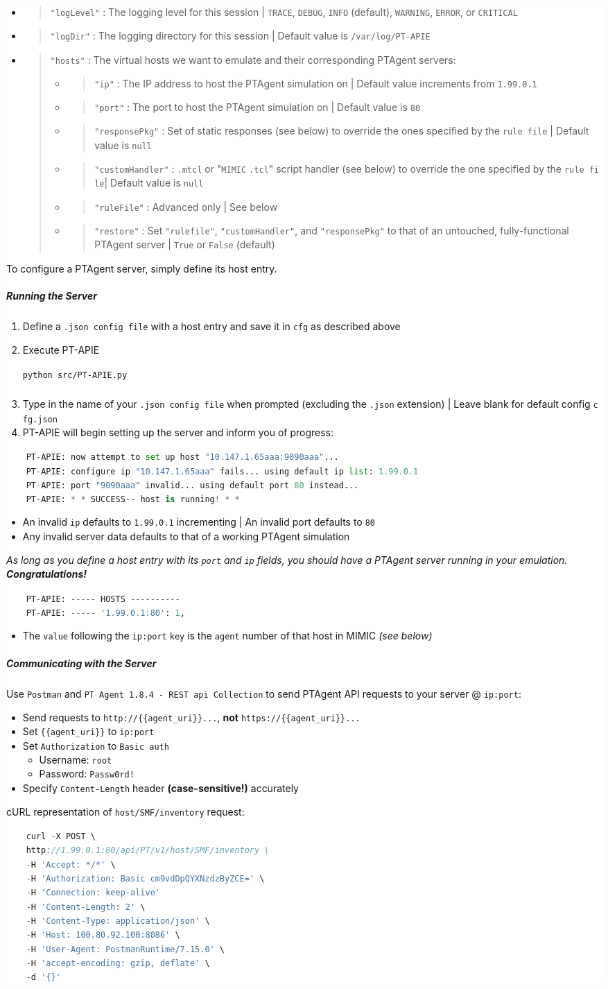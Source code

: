 * > `"logLevel"` : The logging level for this session | `TRACE`, `DEBUG`, `INFO` (default), `WARNING`, `ERROR`, or `CRITICAL`
* > `"logDir"` : The logging directory for this session | Default value is `/var/log/PT-APIE`
* > `"hosts"` : The virtual hosts we want to emulate and their corresponding PTAgent servers:
    > * > `"ip"` : The IP address to host the PTAgent simulation on | Default value increments from `1.99.0.1`
    > *  > `"port"` : The port to host the PTAgent simulation on | Default value is `80`
    > *  > `"responsePkg"` : Set of static responses (see below) to override the ones specified by the `rule file` | Default value is `null`
    > *  > `"customHandler"` : `.mtcl` or "`MIMIC` `.tcl`" script handler (see below) to override the one specified by the `rule file`| Default value is `null`
    > *  > `"ruleFile"` : Advanced only | See below
    > *  > `"restore"` : Set `"rulefile"`, `"customHandler"`, and `"responsePkg"` to that of an untouched, fully-functional PTAgent server | `True` or `False` (default)

To configure a PTAgent server, simply define its host entry.
##### Running the Server
1. Define a `.json config file` with a host entry and save it in `cfg` as described above
2. Execute PT-APIE

    `python src/PT-APIE.py`
#####
3. Type in the name of your `.json config file` when prompted (excluding the `.json` extension) | Leave blank for default config `cfg.json`
4. PT-APIE will begin setting up the server and inform you of progress:
```python
    PT-APIE: now attempt to set up host "10.147.1.65aaa:9090aaa"...
    PT-APIE: configure ip "10.147.1.65aaa" fails... using default ip list: 1.99.0.1
    PT-APIE: port "9090aaa" invalid... using default port 80 instead...
    PT-APIE: * * SUCCESS-- host is running! * *
```
* An invalid `ip` defaults to `1.99.0.1` incrementing | An invalid port defaults to `80`
* Any invalid server data defaults to that of a working PTAgent simulation

*As long as you define a host entry with its `port` and `ip` fields, you should have a PTAgent server running in your emulation.* ***Congratulations!***
```python
    PT-APIE: ----- HOSTS ----------
    PT-APIE: ----- '1.99.0.1:80': 1,
```
* The `value` following the `ip:port` `key` is the `agent` number of that host in MIMIC *(see below)*

##### Communicating with the Server
Use `Postman` and `PT Agent 1.8.4 - REST api Collection` to send PTAgent API requests to your server @ `ip:port`:
* Send requests to `http://{{agent_uri}}...`, **not** `https://{{agent_uri}}...`
* Set `{{agent_uri}}` to `ip:port`
* Set `Authorization` to `Basic auth`
    * Username: `root`
    * Password: `Passw0rd!`
* Specify `Content-Length` header **(case-sensitive!)** accurately

cURL representation of `host/SMF/inventory` request:
```javascript
    curl -X POST \
    http://1.99.0.1:80/api/PT/v1/host/SMF/inventory \
    -H 'Accept: */*' \
    -H 'Authorization: Basic cm9vdDpQYXNzdzByZCE=' \
    -H 'Connection: keep-alive'
    -H 'Content-Length: 2' \
    -H 'Content-Type: application/json' \
    -H 'Host: 100.80.92.100:8086' \
    -H 'User-Agent: PostmanRuntime/7.15.0' \
    -H 'accept-encoding: gzip, deflate' \
    -d '{}'
```